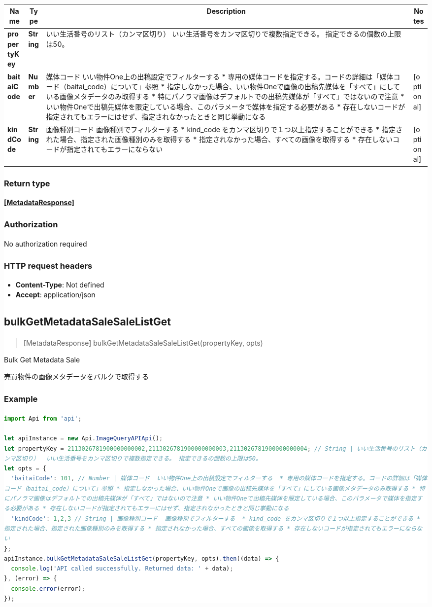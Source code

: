 
Name | Type | Description  | Notes
------------- | ------------- | ------------- | -------------
 **propertyKey** | **String**| いい生活番号のリスト（カンマ区切り）  いい生活番号をカンマ区切りで複数指定できる。 指定できるの個数の上限は50。  | 
 **baitaiCode** | **Number**| 媒体コード  いい物件One上の出稿設定でフィルターする  * 専用の媒体コードを指定する。コードの詳細は「媒体コード（baitai_code）について」参照 * 指定しなかった場合、いい物件Oneで画像の出稿先媒体を「すべて」にしている画像メタデータのみ取得する * 特にパノラマ画像はデフォルトでの出稿先媒体が「すべて」ではないので注意 * いい物件Oneで出稿先媒体を限定している場合、このパラメータで媒体を指定する必要がある * 存在しないコードが指定されてもエラーにはせず、指定されなかったときと同じ挙動になる  | [optional] 
 **kindCode** | **String**| 画像種別コード  画像種別でフィルターする  * kind_code をカンマ区切りで１つ以上指定することができる * 指定された場合、指定された画像種別のみを取得する * 指定されなかった場合、すべての画像を取得する * 存在しないコードが指定されてもエラーにならない  | [optional] 

### Return type

[**[MetadataResponse]**](MetadataResponse.md)

### Authorization

No authorization required

### HTTP request headers

- **Content-Type**: Not defined
- **Accept**: application/json


## bulkGetMetadataSaleSaleListGet

> [MetadataResponse] bulkGetMetadataSaleSaleListGet(propertyKey, opts)

Bulk Get Metadata Sale

売買物件の画像メタデータをバルクで取得する

### Example

```javascript
import Api from 'api';

let apiInstance = new Api.ImageQueryAPIApi();
let propertyKey = 2113026781900000000002,2113026781900000000003,2113026781900000000004; // String | いい生活番号のリスト（カンマ区切り）  いい生活番号をカンマ区切りで複数指定できる。 指定できるの個数の上限は50。 
let opts = {
  'baitaiCode': 101, // Number | 媒体コード  いい物件One上の出稿設定でフィルターする  * 専用の媒体コードを指定する。コードの詳細は「媒体コード（baitai_code）について」参照 * 指定しなかった場合、いい物件Oneで画像の出稿先媒体を「すべて」にしている画像メタデータのみ取得する * 特にパノラマ画像はデフォルトでの出稿先媒体が「すべて」ではないので注意 * いい物件Oneで出稿先媒体を限定している場合、このパラメータで媒体を指定する必要がある * 存在しないコードが指定されてもエラーにはせず、指定されなかったときと同じ挙動になる 
  'kindCode': 1,2,3 // String | 画像種別コード  画像種別でフィルターする  * kind_code をカンマ区切りで１つ以上指定することができる * 指定された場合、指定された画像種別のみを取得する * 指定されなかった場合、すべての画像を取得する * 存在しないコードが指定されてもエラーにならない 
};
apiInstance.bulkGetMetadataSaleSaleListGet(propertyKey, opts).then((data) => {
  console.log('API called successfully. Returned data: ' + data);
}, (error) => {
  console.error(error);
});

```
